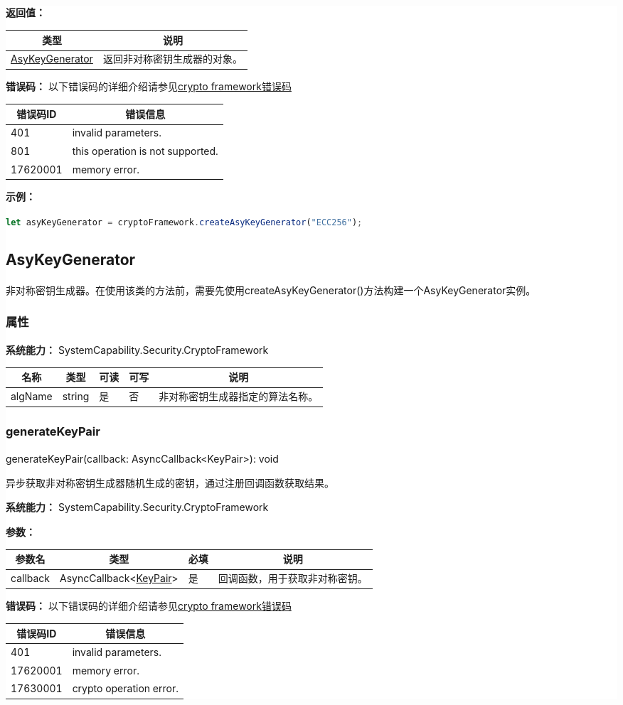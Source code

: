 **返回值：**

| 类型            | 说明                         |
| --------------- | ---------------------------- |
| [AsyKeyGenerator](#asykeygenerator) | 返回非对称密钥生成器的对象。 |

**错误码：**
以下错误码的详细介绍请参见[crypto framework错误码](../errorcodes/errorcode-crypto-framework.md)

| 错误码ID | 错误信息               |
| -------- | ---------------------- |
| 401 | invalid parameters. |
| 801 | this operation is not supported. |
| 17620001 | memory error. |

**示例：**

```ts
let asyKeyGenerator = cryptoFramework.createAsyKeyGenerator("ECC256");
```

## AsyKeyGenerator

非对称密钥生成器。在使用该类的方法前，需要先使用createAsyKeyGenerator()方法构建一个AsyKeyGenerator实例。

### 属性

**系统能力：** SystemCapability.Security.CryptoFramework

| 名称    | 类型   | 可读 | 可写 | 说明                             |
| ------- | ------ | ---- | ---- | -------------------------------- |
| algName | string | 是   | 否   | 非对称密钥生成器指定的算法名称。 |

### generateKeyPair

generateKeyPair(callback: AsyncCallback\<KeyPair>): void

异步获取非对称密钥生成器随机生成的密钥，通过注册回调函数获取结果。

**系统能力：** SystemCapability.Security.CryptoFramework

**参数：**

| 参数名     | 类型                    | 必填 | 说明                           |
| -------- | ----------------------- | ---- | ------------------------------ |
| callback | AsyncCallback\<[KeyPair](#keypair)> | 是   | 回调函数，用于获取非对称密钥。 |

**错误码：**
以下错误码的详细介绍请参见[crypto framework错误码](../errorcodes/errorcode-crypto-framework.md)

| 错误码ID | 错误信息               |
| -------- | ---------------------- |
| 401 | invalid parameters.          |
| 17620001 | memory error.          |
| 17630001 | crypto operation error.          |
